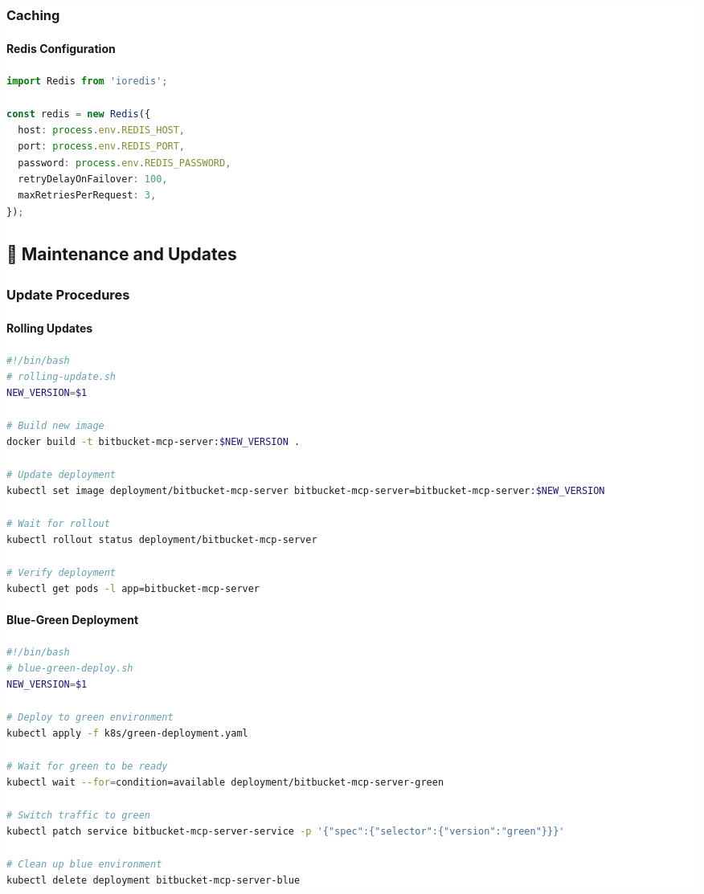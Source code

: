 ### Caching

#### Redis Configuration

```typescript
import Redis from 'ioredis';

const redis = new Redis({
  host: process.env.REDIS_HOST,
  port: process.env.REDIS_PORT,
  password: process.env.REDIS_PASSWORD,
  retryDelayOnFailover: 100,
  maxRetriesPerRequest: 3,
});
```

## 🔧 Maintenance and Updates

### Update Procedures

#### Rolling Updates

```bash
#!/bin/bash
# rolling-update.sh
NEW_VERSION=$1

# Build new image
docker build -t bitbucket-mcp-server:$NEW_VERSION .

# Update deployment
kubectl set image deployment/bitbucket-mcp-server bitbucket-mcp-server=bitbucket-mcp-server:$NEW_VERSION

# Wait for rollout
kubectl rollout status deployment/bitbucket-mcp-server

# Verify deployment
kubectl get pods -l app=bitbucket-mcp-server
```

#### Blue-Green Deployment

```bash
#!/bin/bash
# blue-green-deploy.sh
NEW_VERSION=$1

# Deploy to green environment
kubectl apply -f k8s/green-deployment.yaml

# Wait for green to be ready
kubectl wait --for=condition=available deployment/bitbucket-mcp-server-green

# Switch traffic to green
kubectl patch service bitbucket-mcp-server-service -p '{"spec":{"selector":{"version":"green"}}}'

# Clean up blue environment
kubectl delete deployment bitbucket-mcp-server-blue
```
